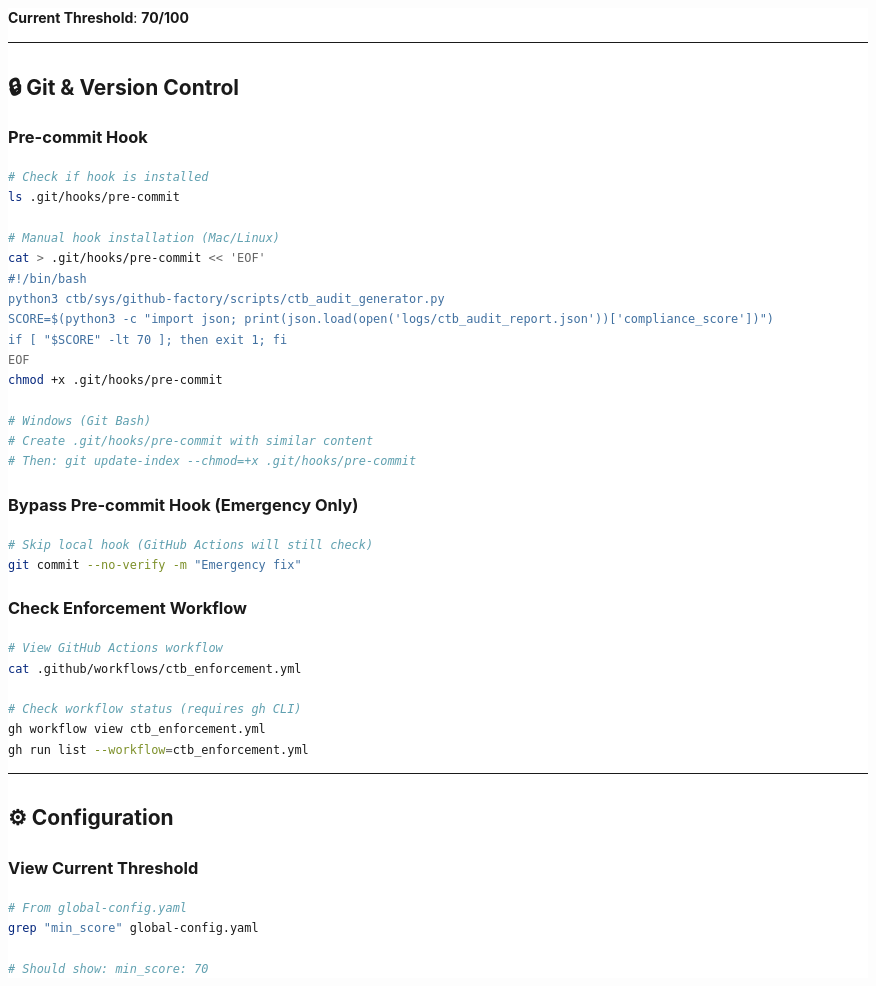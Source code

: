 **Current Threshold**: **70/100**

---

## 🔒 Git & Version Control

### Pre-commit Hook

```bash
# Check if hook is installed
ls .git/hooks/pre-commit

# Manual hook installation (Mac/Linux)
cat > .git/hooks/pre-commit << 'EOF'
#!/bin/bash
python3 ctb/sys/github-factory/scripts/ctb_audit_generator.py
SCORE=$(python3 -c "import json; print(json.load(open('logs/ctb_audit_report.json'))['compliance_score'])")
if [ "$SCORE" -lt 70 ]; then exit 1; fi
EOF
chmod +x .git/hooks/pre-commit

# Windows (Git Bash)
# Create .git/hooks/pre-commit with similar content
# Then: git update-index --chmod=+x .git/hooks/pre-commit
```

### Bypass Pre-commit Hook (Emergency Only)

```bash
# Skip local hook (GitHub Actions will still check)
git commit --no-verify -m "Emergency fix"
```

### Check Enforcement Workflow

```bash
# View GitHub Actions workflow
cat .github/workflows/ctb_enforcement.yml

# Check workflow status (requires gh CLI)
gh workflow view ctb_enforcement.yml
gh run list --workflow=ctb_enforcement.yml
```

---

## ⚙️ Configuration

### View Current Threshold

```bash
# From global-config.yaml
grep "min_score" global-config.yaml

# Should show: min_score: 70
```
